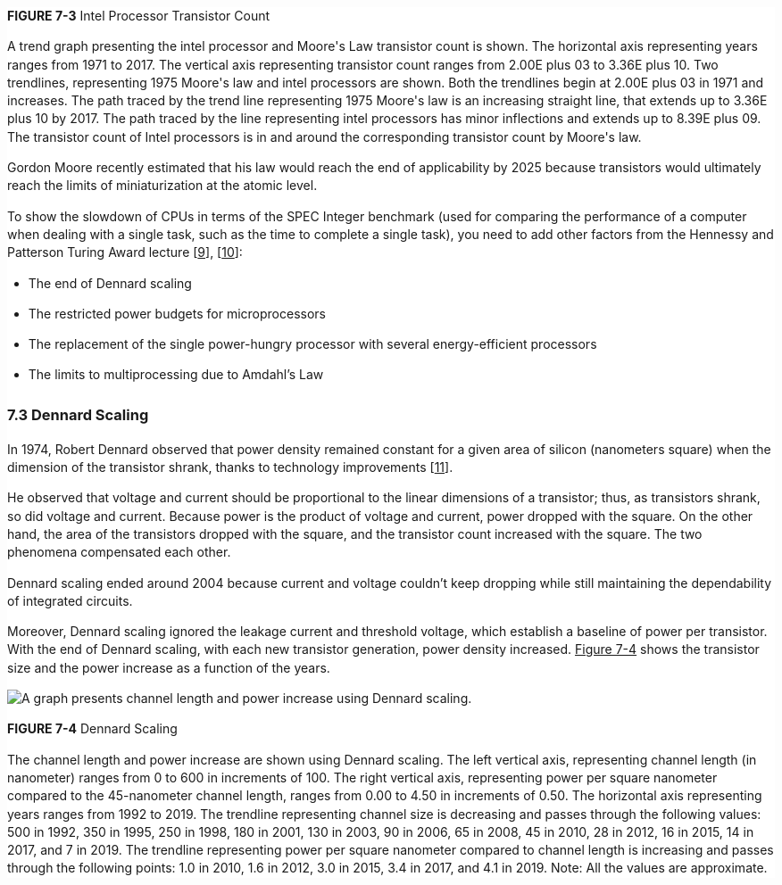 **FIGURE 7-3** Intel Processor Transistor Count

A trend graph presenting the intel processor and Moore's Law transistor count is shown. The horizontal axis representing years ranges from 1971 to 2017. The vertical axis representing transistor count ranges from 2.00E plus 03 to 3.36E plus 10. Two trendlines, representing 1975 Moore's law and intel processors are shown. Both the trendlines begin at 2.00E plus 03 in 1971 and increases. The path traced by the trend line representing 1975 Moore's law is an increasing straight line, that extends up to 3.36E plus 10 by 2017. The path traced by the line representing intel processors has minor inflections and extends up to 8.39E plus 09. The transistor count of Intel processors is in and around the corresponding transistor count by Moore's law.

Gordon Moore recently estimated that his law would reach the end of applicability by 2025 because transistors would ultimately reach the limits of miniaturization at the atomic level.

To show the slowdown of CPUs in terms of the SPEC Integer benchmark (used for comparing the performance of a computer when dealing with a single task, such as the time to complete a single task), you need to add other factors from the Hennessy and Patterson Turing Award lecture [[9](https://learning.oreilly.com/library/view/building-a-future-proof/9780136624226/ch07.xhtml#ch07ref9)], [[10](https://learning.oreilly.com/library/view/building-a-future-proof/9780136624226/ch07.xhtml#ch07ref10)]:

- The end of Dennard scaling

- The restricted power budgets for microprocessors

- The replacement of the single power-hungry processor with several energy-efficient processors

- The limits to multiprocessing due to Amdahl’s Law

### 7.3 Dennard Scaling

In 1974, Robert Dennard observed that power density remained constant for a given area of silicon (nanometers square) when the dimension of the transistor shrank, thanks to technology improvements [[11](https://learning.oreilly.com/library/view/building-a-future-proof/9780136624226/ch07.xhtml#ch07ref11)].

He observed that voltage and current should be proportional to the linear dimensions of a transistor; thus, as transistors shrank, so did voltage and current. Because power is the product of voltage and current, power dropped with the square. On the other hand, the area of the transistors dropped with the square, and the transistor count increased with the square. The two phenomena compensated each other.

Dennard scaling ended around 2004 because current and voltage couldn’t keep dropping while still maintaining the dependability of integrated circuits.

Moreover, Dennard scaling ignored the leakage current and threshold voltage, which establish a baseline of power per transistor. With the end of Dennard scaling, with each new transistor generation, power density increased. [Figure 7-4](https://learning.oreilly.com/library/view/building-a-future-proof/9780136624226/ch07.xhtml#ch07fig4) shows the transistor size and the power increase as a function of the years.

![A graph presents channel length and power increase using Dennard scaling.](https://learning.oreilly.com/api/v2/epubs/urn:orm:book:9780136624226/files/graphics/07fig04.jpg)

**FIGURE 7-4** Dennard Scaling

The channel length and power increase are shown using Dennard scaling. The left vertical axis, representing channel length (in nanometer) ranges from 0 to 600 in increments of 100. The right vertical axis, representing power per square nanometer compared to the 45-nanometer channel length, ranges from 0.00 to 4.50 in increments of 0.50. The horizontal axis representing years ranges from 1992 to 2019. The trendline representing channel size is decreasing and passes through the following values: 500 in 1992, 350 in 1995, 250 in 1998, 180 in 2001, 130 in 2003, 90 in 2006, 65 in 2008, 45 in 2010, 28 in 2012, 16 in 2015, 14 in 2017, and 7 in 2019. The trendline representing power per square nanometer compared to channel length is increasing and passes through the following points: 1.0 in 2010, 1.6 in 2012, 3.0 in 2015, 3.4 in 2017, and 4.1 in 2019. Note: All the values are approximate.
